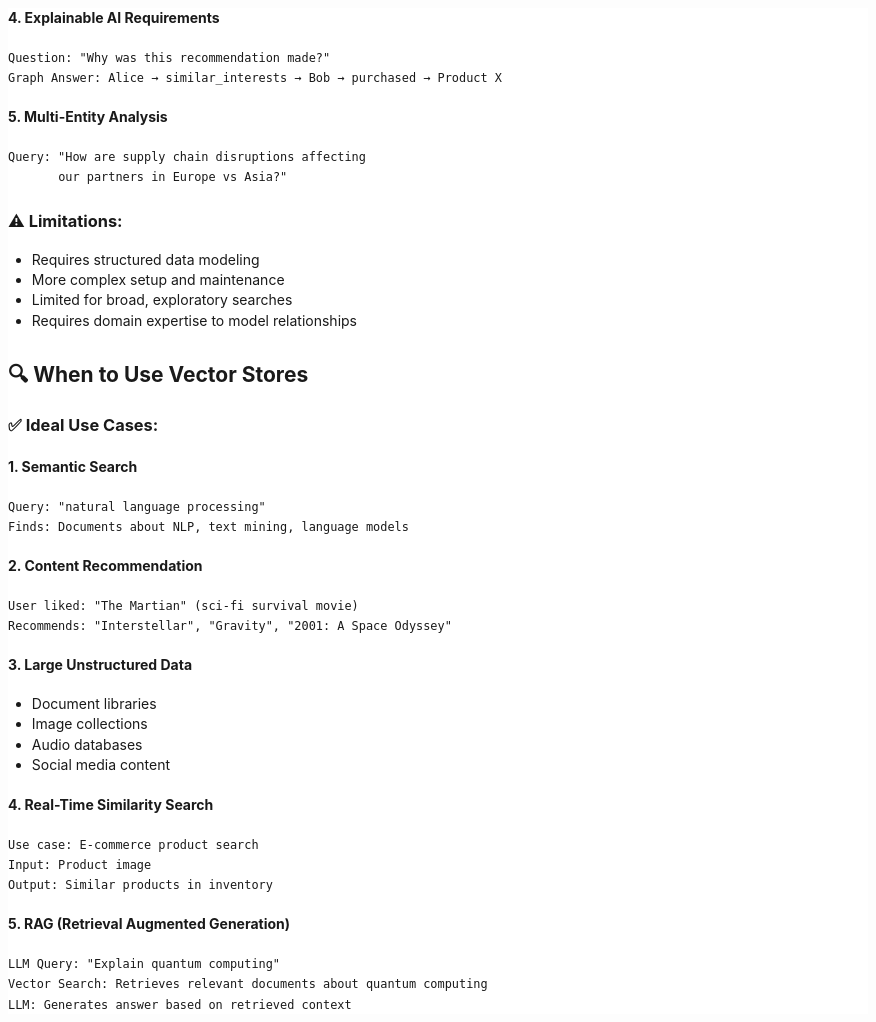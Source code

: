 #### 4. **Explainable AI Requirements**
```
Question: "Why was this recommendation made?"
Graph Answer: Alice → similar_interests → Bob → purchased → Product X
```

#### 5. **Multi-Entity Analysis**
```
Query: "How are supply chain disruptions affecting 
       our partners in Europe vs Asia?"
```

### ⚠️ Limitations:
- Requires structured data modeling
- More complex setup and maintenance
- Limited for broad, exploratory searches
- Requires domain expertise to model relationships

## 🔍 When to Use Vector Stores

### ✅ Ideal Use Cases:

#### 1. **Semantic Search**
```
Query: "natural language processing"
Finds: Documents about NLP, text mining, language models
```

#### 2. **Content Recommendation**
```
User liked: "The Martian" (sci-fi survival movie)
Recommends: "Interstellar", "Gravity", "2001: A Space Odyssey"
```

#### 3. **Large Unstructured Data**
- Document libraries
- Image collections  
- Audio databases
- Social media content

#### 4. **Real-Time Similarity Search**
```
Use case: E-commerce product search
Input: Product image
Output: Similar products in inventory
```

#### 5. **RAG (Retrieval Augmented Generation)**
```
LLM Query: "Explain quantum computing"
Vector Search: Retrieves relevant documents about quantum computing
LLM: Generates answer based on retrieved context
```
